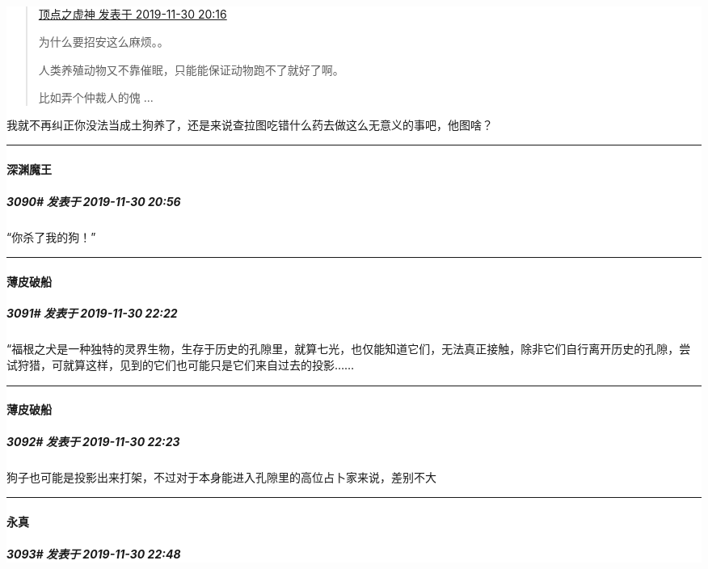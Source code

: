 

<blockquote><a href="httphttps://bbs.saraba1st.com/2b/forum.php?mod=redirect&amp;goto=findpost&amp;pid=45669798&amp;ptid=1860016" target="_blank">顶点之虚神 发表于 2019-11-30 20:16</a>

为什么要招安这么麻烦。。

人类养殖动物又不靠催眠，只能能保证动物跑不了就好了啊。

比如弄个仲裁人的傀 ...</blockquote>
我就不再纠正你没法当成土狗养了，还是来说查拉图吃错什么药去做这么无意义的事吧，他图啥？







-----

####  深渊魔王  
##### 3090#       发表于 2019-11-30 20:56




“你杀了我的狗！”







-----

####  薄皮破船  
##### 3091#       发表于 2019-11-30 22:22




“福根之犬是一种独特的灵界生物，生存于历史的孔隙里，就算七光，也仅能知道它们，无法真正接触，除非它们自行离开历史的孔隙，尝试狩猎，可就算这样，见到的它们也可能只是它们来自过去的投影……







-----

####  薄皮破船  
##### 3092#       发表于 2019-11-30 22:23




狗子也可能是投影出来打架，不过对于本身能进入孔隙里的高位占卜家来说，差别不大







-----

####  永真  
##### 3093#       发表于 2019-11-30 22:48
